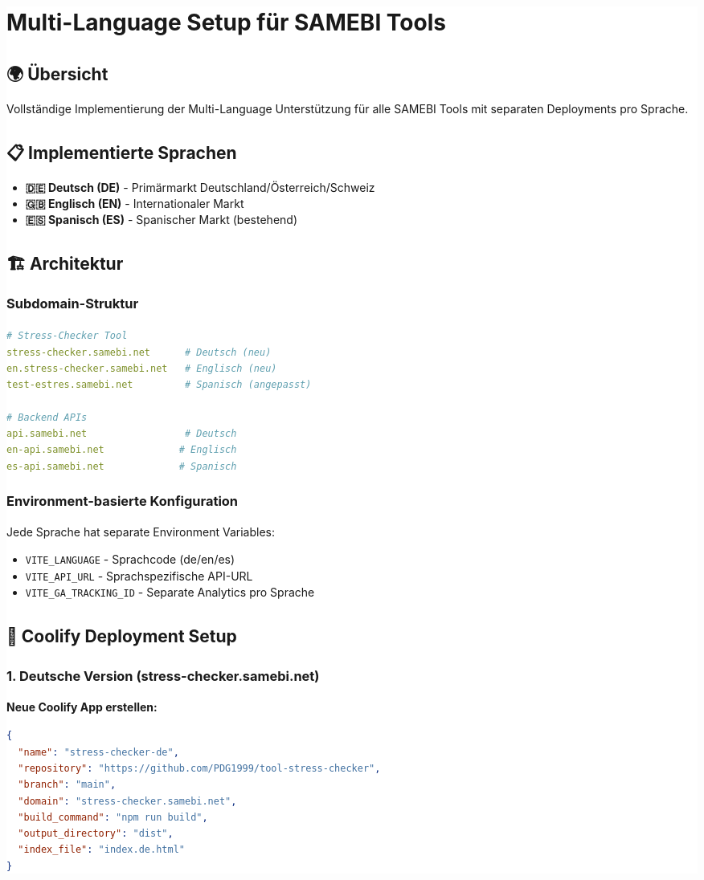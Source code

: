 # Multi-Language Setup für SAMEBI Tools

## 🌍 Übersicht

Vollständige Implementierung der Multi-Language Unterstützung für alle SAMEBI Tools mit separaten Deployments pro Sprache.

## 📋 Implementierte Sprachen

- **🇩🇪 Deutsch (DE)** - Primärmarkt Deutschland/Österreich/Schweiz
- **🇬🇧 Englisch (EN)** - Internationaler Markt
- **🇪🇸 Spanisch (ES)** - Spanischer Markt (bestehend)

## 🏗️ Architektur

### Subdomain-Struktur
```yaml
# Stress-Checker Tool
stress-checker.samebi.net      # Deutsch (neu)
en.stress-checker.samebi.net   # Englisch (neu)
test-estres.samebi.net         # Spanisch (angepasst)

# Backend APIs
api.samebi.net                 # Deutsch
en-api.samebi.net             # Englisch
es-api.samebi.net             # Spanisch
```

### Environment-basierte Konfiguration
Jede Sprache hat separate Environment Variables:
- `VITE_LANGUAGE` - Sprachcode (de/en/es)
- `VITE_API_URL` - Sprachspezifische API-URL
- `VITE_GA_TRACKING_ID` - Separate Analytics pro Sprache

## 🚀 Coolify Deployment Setup

### 1. Deutsche Version (stress-checker.samebi.net)

**Neue Coolify App erstellen:**
```json
{
  "name": "stress-checker-de",
  "repository": "https://github.com/PDG1999/tool-stress-checker",
  "branch": "main",
  "domain": "stress-checker.samebi.net",
  "build_command": "npm run build",
  "output_directory": "dist",
  "index_file": "index.de.html"
}
```
